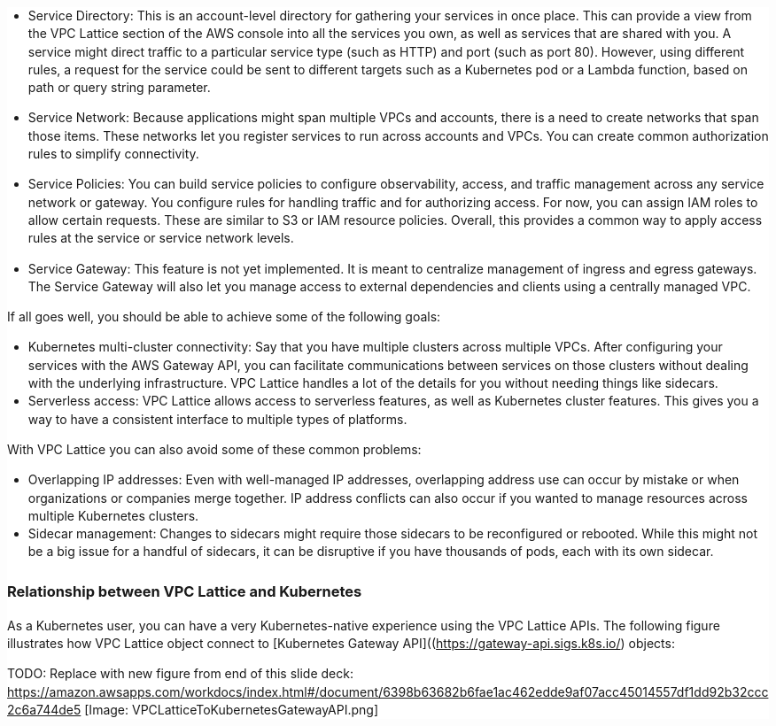 * Service Directory: This is an account-level directory for gathering your services in once place.
This can provide a view from the VPC Lattice section of the AWS console into all the services you own, as well as services that are shared with you.
A service might direct traffic to a particular service type (such as HTTP) and port (such as port 80).
However, using different rules, a request for the service could be sent to different targets such as a Kubernetes pod or a Lambda function, based on path or query string parameter.

* Service Network: Because applications might span multiple VPCs and accounts, there is a need to create networks that span those items.
  These networks let you register services to run across accounts and VPCs.
  You can create common authorization rules to simplify connectivity.
* Service Policies: You can build service policies to configure observability, access, and traffic management across any service network or gateway.
  You configure rules for handling traffic and for authorizing access.
  For now, you can assign IAM roles to allow certain requests.
  These are similar to S3 or IAM resource policies.
  Overall, this provides a common way to apply access rules at the service or service network levels.

* Service Gateway: This feature is not yet implemented.
  It is meant to centralize management of ingress and egress gateways.
  The Service Gateway will also let you manage access to external dependencies and clients using a centrally managed VPC.

If all goes well, you should be able to achieve some of the following goals:

* Kubernetes multi-cluster connectivity: Say that you have multiple clusters across multiple VPCs.
  After configuring your services with the AWS Gateway API, you can facilitate communications between services on those clusters without dealing with the underlying infrastructure.
  VPC Lattice handles a lot of the details for you without needing things like sidecars.
* Serverless access: VPC Lattice allows access to serverless features, as well as Kubernetes cluster features.
  This gives you a way to have a consistent interface to multiple types of platforms.

With VPC Lattice you can also avoid some of these common problems:

* Overlapping IP addresses: Even with well-managed IP addresses, overlapping address use can occur by mistake or when organizations or companies merge together.
  IP address conflicts can also occur if you wanted to manage resources across multiple Kubernetes clusters.
* Sidecar management: Changes to sidecars might require those sidecars to be reconfigured or rebooted.
  While this might not be a big issue for a handful of sidecars, it can be disruptive if you have thousands of pods, each with its own sidecar.

### Relationship between VPC Lattice and Kubernetes

As a Kubernetes user, you can have a very Kubernetes-native experience using the VPC Lattice APIs.
The following figure illustrates how VPC Lattice object connect to [Kubernetes Gateway API]((https://gateway-api.sigs.k8s.io/) objects:

TODO: Replace with new figure from end of this slide deck: https://amazon.awsapps.com/workdocs/index.html#/document/6398b63682b6fae1ac462edde9af07acc45014557df1dd92b32ccc2c6a744de5
[Image: VPCLatticeToKubernetesGatewayAPI.png]
